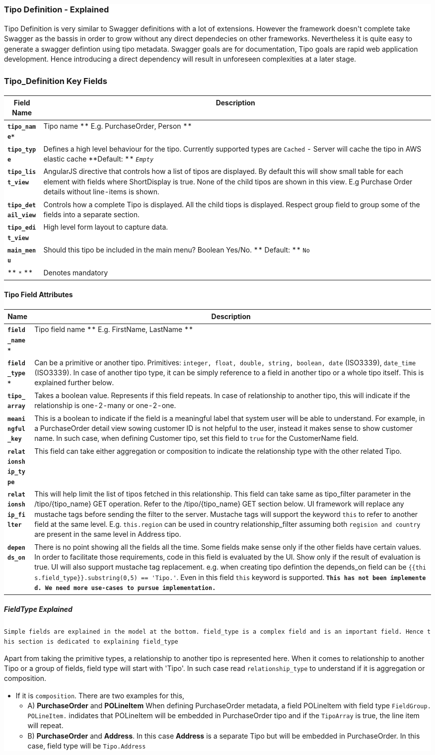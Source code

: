 ### Tipo Definition - Explained ###
Tipo Definition is very similar to Swagger definitions with a lot of extensions. However the framework doesn't complete take Swagger as the bassis in order to grow without any direct dependecies on other frameworks. Nevertheless it is quite easy to generate a swagger defintion using tipo metadata. Swagger goals are for documentation, Tipo goals are rapid web application development. Hence introducing a direct dependency will result in unforeseen complexities at a later stage. 

### Tipo_Definition Key Fields ###

  | Field Name  | Description | 
  | ----------  | ----------- | 
  | **`tipo_name*`** | Tipo name ** E.g. PurchaseOrder, Person **|
  | **`tipo_type`**  | Defines a high level behaviour for the tipo. Currently supported types are `Cached` -  Server will cache the tipo in AWS elastic cache **Default: ** *`Empty`* | 
  | **`tipo_list_view`** | AngularJS directive that controls how a list of tipos are displayed. By default this will show small table for each element with fields where ShortDisplay is true. None of the child tipos are shown in this view. E.g Purchase Order details without line-items is shown. |
  | **`tipo_detail_view`**  | Controls how a complete Tipo is displayed. All the child tiops is displayed. Respect group field to group some of the fields into a separate section.  |
  | **`tipo_edit_view`**  | High level form layout to capture data. |
  | **`main_menu`** | Should this tipo be included in the main menu? Boolean Yes/No. ** Default: ** `No`
  | ** `*` ** | Denotes mandatory |
  
  
#### Tipo Field Attributes ####
  | Name  | Description | 
  | ----------  | ----------- | 
  | **`field_name*`** | Tipo field name ** E.g. FirstName, LastName **|
  | **`field_type*`** | Can be a primitive or another tipo. Primitives: `integer, float, double, string, boolean, date` (ISO3339), `date_time` (ISO3339). In case of another tipo type, it can be simply reference to a field in another tipo or a whole tipo itself. This is explained further below. |
  |**`tipo_array`**  | Takes a boolean value. Represents if this field repeats. In case of relationship to another tipo, this will indicate if the relationship is one-2-many or one-2-one.|
  |**`meaningful_key`** | This is a boolean to indicate if the field is a meaningful label that system user will be able to understand. For example, in a PurchaseOrder detail view sowing customer ID is not helpful to the user, instead it makes sense to show customer name. In such case, when defining Customer tipo, set this field to `true` for the CustomerName field. |
  |**`relationship_type`**  | This field can take either aggregation or composition to indicate the relationship type with the other related Tipo.  |
  |**`relationship_filter`**  | This will help limit the list of tipos fetched in this relationship. This field can take same as tipo_filter parameter in the /tipo/{tipo_name} GET operation. Refer to the /tipo/{tipo_name} GET section below. UI framework will replace any mustache tags before sending the filter to the server. Mustache tags will support the keyword `this` to refer to another field at the same level. E.g. `this.region` can be used in country relationship_filter assuming both `regision and country` are present in the same level in Address tipo.  |
  |**`depends_on`**  | There is no point showing all the fields all the time. Some fields make sense only if the other fields have certain values. In order to facilitate those requirements, code in this field is evaluated by the UI. Show only if the result of evaluation is true. UI will also support mustache tag replacement. e.g. when creating tipo defintion the depends_on field can be `{{this.field_type}}.substring(0,5) == 'Tipo.'`. Even in this field `this` keyword is supported. **`This has not been implemented. We need more use-cases to pursue implementation.`**|


##### FieldType Explained #####

  `Simple fields are explained in the model at the bottom. field_type is a complex field and is an important field. Hence this section is dedicated to explaining field_type`

  
  Apart from taking the primitive types, a relationship to another tipo is represented here. When it comes to relationship to another Tipo or a group of fields, field type will start with 'Tipo'. In such case read `relationship_type` to understand if it is aggregation or composition. 
    
  * If it is `composition`. There are two examples for this, 
    * A) **PurchaseOrder** and **POLineItem** When defining PurchaseOrder metadata, a field POLineItem with field type `FieldGroup.POLineItem.` indidates that POLineItem will be embedded in PurchaseOrder tipo and if the `TipoArray` is true, the line item will repeat.
    * B) **PurchaseOrder** and **Address**. In this case **Address** is a separate Tipo but will be embedded in PurchaseOrder. In this case, field type will be `Tipo.Address`
    